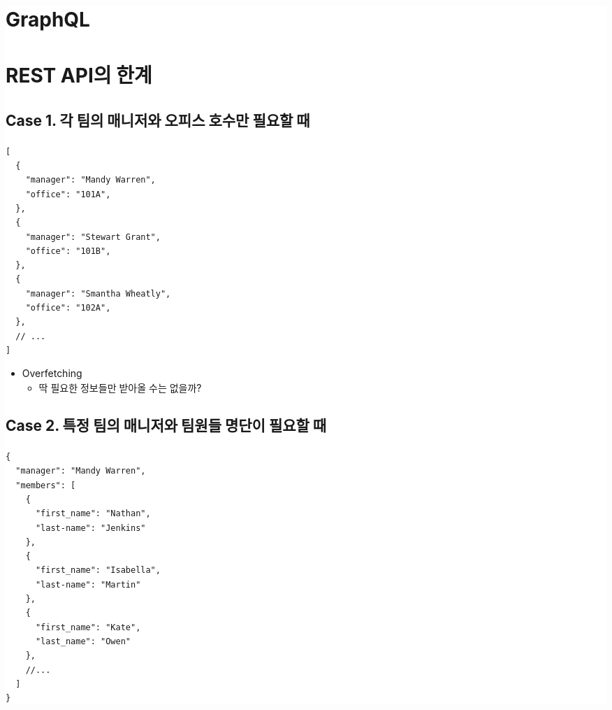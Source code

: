 # GraphQL

# REST API의 한계

## Case 1. 각 팀의 매니저와 오피스 호수만 필요할 때

```
[
  {
    "manager": "Mandy Warren",
    "office": "101A",
  },
  {
    "manager": "Stewart Grant",
    "office": "101B",
  },
  {
    "manager": "Smantha Wheatly",
    "office": "102A",
  },
  // ...
]
```

- Overfetching
  - 딱 필요한 정보들만 받아올 수는 없을까?

## Case 2. 특정 팀의 매니저와 팀원들 명단이 필요할 때

```
{
  "manager": "Mandy Warren",
  "members": [
    {
      "first_name": "Nathan",
      "last-name": "Jenkins"
    },
    {
      "first_name": "Isabella",
      "last-name": "Martin"
    },
    {
      "first_name": "Kate",
      "last_name": "Owen"
    },
    //...
  ]
}
```
